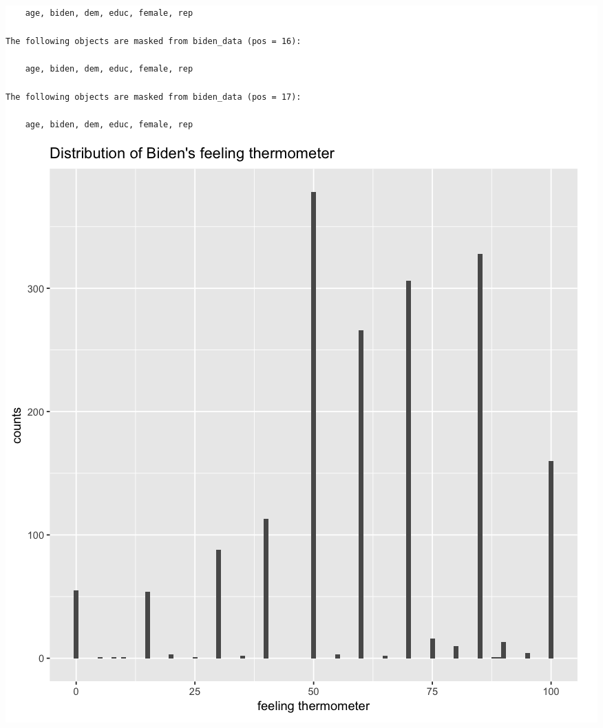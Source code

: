         age, biden, dem, educ, female, rep
    
    The following objects are masked from biden_data (pos = 16):
    
        age, biden, dem, educ, female, rep
    
    The following objects are masked from biden_data (pos = 17):
    
        age, biden, dem, educ, female, rep
    





![png](output_0_2.png)
